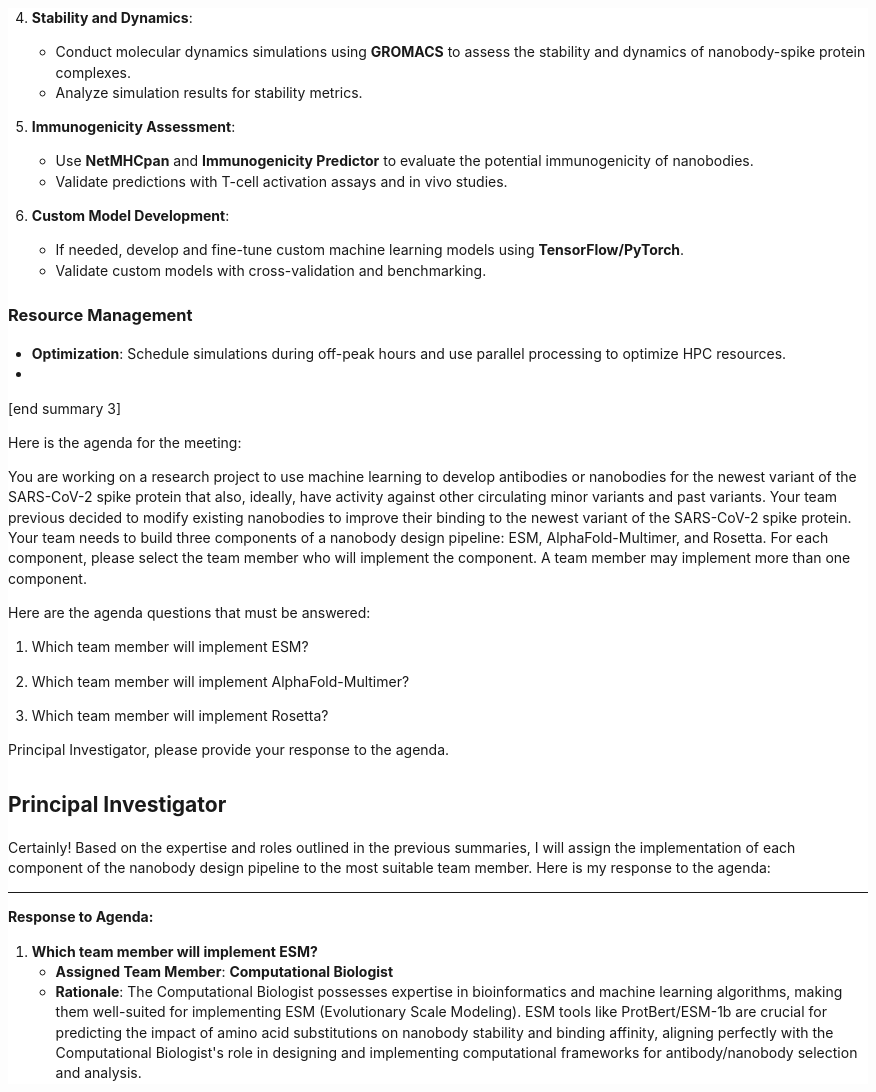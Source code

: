 4. **Stability and Dynamics**:
   - Conduct molecular dynamics simulations using **GROMACS** to assess the stability and dynamics of nanobody-spike protein complexes.
   - Analyze simulation results for stability metrics.

5. **Immunogenicity Assessment**:
   - Use **NetMHCpan** and **Immunogenicity Predictor** to evaluate the potential immunogenicity of nanobodies.
   - Validate predictions with T-cell activation assays and in vivo studies.

6. **Custom Model Development**:
   - If needed, develop and fine-tune custom machine learning models using **TensorFlow/PyTorch**.
   - Validate custom models with cross-validation and benchmarking.

### Resource Management

- **Optimization**: Schedule simulations during off-peak hours and use parallel processing to optimize HPC resources.
-

[end summary 3]

Here is the agenda for the meeting:

You are working on a research project to use machine learning to develop antibodies or nanobodies for the newest variant of the SARS-CoV-2 spike protein that also, ideally, have activity against other circulating minor variants and past variants. Your team previous decided to modify existing nanobodies to improve their binding to the newest variant of the SARS-CoV-2 spike protein. Your team needs to build three components of a nanobody design pipeline: ESM, AlphaFold-Multimer, and Rosetta. For each component, please select the team member who will implement the component. A team member may implement more than one component.

Here are the agenda questions that must be answered:

1. Which team member will implement ESM?

2. Which team member will implement AlphaFold-Multimer?

3. Which team member will implement Rosetta?

Principal Investigator, please provide your response to the agenda.

## Principal Investigator

Certainly! Based on the expertise and roles outlined in the previous summaries, I will assign the implementation of each component of the nanobody design pipeline to the most suitable team member. Here is my response to the agenda:

---

**Response to Agenda:**

1. **Which team member will implement ESM?**
   - **Assigned Team Member**: **Computational Biologist**
   - **Rationale**: The Computational Biologist possesses expertise in bioinformatics and machine learning algorithms, making them well-suited for implementing ESM (Evolutionary Scale Modeling). ESM tools like ProtBert/ESM-1b are crucial for predicting the impact of amino acid substitutions on nanobody stability and binding affinity, aligning perfectly with the Computational Biologist's role in designing and implementing computational frameworks for antibody/nanobody selection and analysis.
